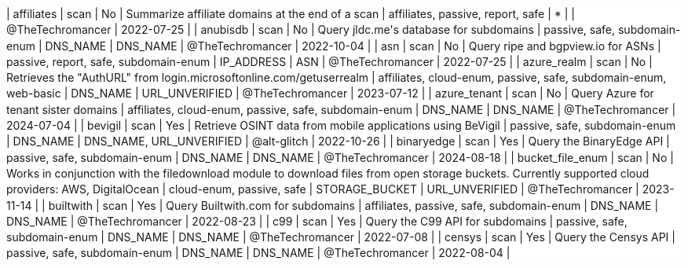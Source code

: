 | affiliates           | scan     | No              | Summarize affiliate domains at the end of a scan                                                                                                      | affiliates, passive, report, safe                                | *                                                                                                                                       |                                                             | @TheTechromancer | 2022-07-25     |
| anubisdb             | scan     | No              | Query jldc.me's database for subdomains                                                                                                               | passive, safe, subdomain-enum                                    | DNS_NAME                                                                                                                                | DNS_NAME                                                    | @TheTechromancer | 2022-10-04     |
| asn                  | scan     | No              | Query ripe and bgpview.io for ASNs                                                                                                                    | passive, report, safe, subdomain-enum                            | IP_ADDRESS                                                                                                                              | ASN                                                         | @TheTechromancer | 2022-07-25     |
| azure_realm          | scan     | No              | Retrieves the "AuthURL" from login.microsoftonline.com/getuserrealm                                                                                   | affiliates, cloud-enum, passive, safe, subdomain-enum, web-basic | DNS_NAME                                                                                                                                | URL_UNVERIFIED                                              | @TheTechromancer | 2023-07-12     |
| azure_tenant         | scan     | No              | Query Azure for tenant sister domains                                                                                                                 | affiliates, cloud-enum, passive, safe, subdomain-enum            | DNS_NAME                                                                                                                                | DNS_NAME                                                    | @TheTechromancer | 2024-07-04     |
| bevigil              | scan     | Yes             | Retrieve OSINT data from mobile applications using BeVigil                                                                                            | passive, safe, subdomain-enum                                    | DNS_NAME                                                                                                                                | DNS_NAME, URL_UNVERIFIED                                    | @alt-glitch      | 2022-10-26     |
| binaryedge           | scan     | Yes             | Query the BinaryEdge API                                                                                                                              | passive, safe, subdomain-enum                                    | DNS_NAME                                                                                                                                | DNS_NAME                                                    | @TheTechromancer | 2024-08-18     |
| bucket_file_enum     | scan     | No              | Works in conjunction with the filedownload module to download files from open storage buckets. Currently supported cloud providers: AWS, DigitalOcean | cloud-enum, passive, safe                                        | STORAGE_BUCKET                                                                                                                          | URL_UNVERIFIED                                              | @TheTechromancer | 2023-11-14     |
| builtwith            | scan     | Yes             | Query Builtwith.com for subdomains                                                                                                                    | affiliates, passive, safe, subdomain-enum                        | DNS_NAME                                                                                                                                | DNS_NAME                                                    | @TheTechromancer | 2022-08-23     |
| c99                  | scan     | Yes             | Query the C99 API for subdomains                                                                                                                      | passive, safe, subdomain-enum                                    | DNS_NAME                                                                                                                                | DNS_NAME                                                    | @TheTechromancer | 2022-07-08     |
| censys               | scan     | Yes             | Query the Censys API                                                                                                                                  | passive, safe, subdomain-enum                                    | DNS_NAME                                                                                                                                | DNS_NAME                                                    | @TheTechromancer | 2022-08-04     |